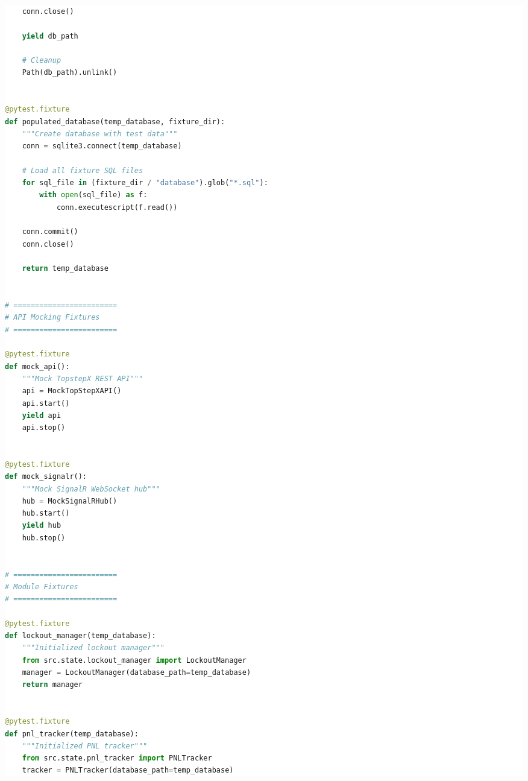 ```python
    conn.close()

    yield db_path

    # Cleanup
    Path(db_path).unlink()


@pytest.fixture
def populated_database(temp_database, fixture_dir):
    """Create database with test data"""
    conn = sqlite3.connect(temp_database)

    # Load all fixture SQL files
    for sql_file in (fixture_dir / "database").glob("*.sql"):
        with open(sql_file) as f:
            conn.executescript(f.read())

    conn.commit()
    conn.close()

    return temp_database


# ========================
# API Mocking Fixtures
# ========================

@pytest.fixture
def mock_api():
    """Mock TopstepX REST API"""
    api = MockTopStepXAPI()
    api.start()
    yield api
    api.stop()


@pytest.fixture
def mock_signalr():
    """Mock SignalR WebSocket hub"""
    hub = MockSignalRHub()
    hub.start()
    yield hub
    hub.stop()


# ========================
# Module Fixtures
# ========================

@pytest.fixture
def lockout_manager(temp_database):
    """Initialized lockout manager"""
    from src.state.lockout_manager import LockoutManager
    manager = LockoutManager(database_path=temp_database)
    return manager


@pytest.fixture
def pnl_tracker(temp_database):
    """Initialized PNL tracker"""
    from src.state.pnl_tracker import PNLTracker
    tracker = PNLTracker(database_path=temp_database)
```